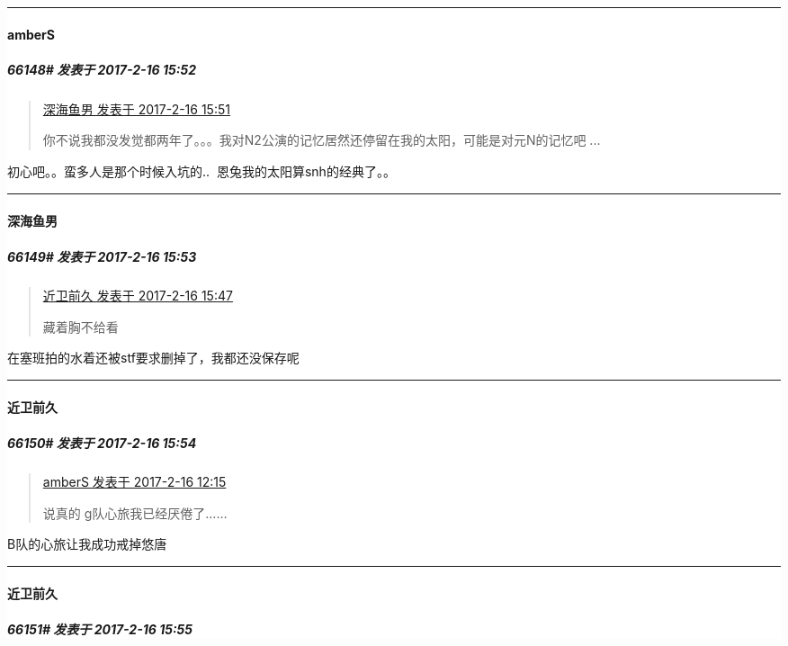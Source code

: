 

-----

####  amberS  
##### 66148#       发表于 2017-2-16 15:52



<blockquote><a href="httphttps://bbs.saraba1st.com/2b/forum.php?mod=redirect&amp;goto=findpost&amp;pid=35231441&amp;ptid=1105387" target="_blank">深海鱼男 发表于 2017-2-16 15:51</a>

你不说我都没发觉都两年了。。。我对N2公演的记忆居然还停留在我的太阳，可能是对元N的记忆吧 ...</blockquote>
初心吧。。蛮多人是那个时候入坑的..  恩兔我的太阳算snh的经典了。。







-----

####  深海鱼男  
##### 66149#       发表于 2017-2-16 15:53



<blockquote><a href="httphttps://bbs.saraba1st.com/2b/forum.php?mod=redirect&amp;goto=findpost&amp;pid=35231397&amp;ptid=1105387" target="_blank">近卫前久 发表于 2017-2-16 15:47</a>

藏着胸不给看</blockquote>
在塞班拍的水着还被stf要求删掉了，我都还没保存呢







-----

####  近卫前久  
##### 66150#       发表于 2017-2-16 15:54



<blockquote><a href="httphttps://bbs.saraba1st.com/2b/forum.php?mod=redirect&amp;goto=findpost&amp;pid=35229117&amp;ptid=1105387" target="_blank">amberS 发表于 2017-2-16 12:15</a>

说真的 g队心旅我已经厌倦了……</blockquote>
B队的心旅让我成功戒掉悠唐







-----

####  近卫前久  
##### 66151#       发表于 2017-2-16 15:55


